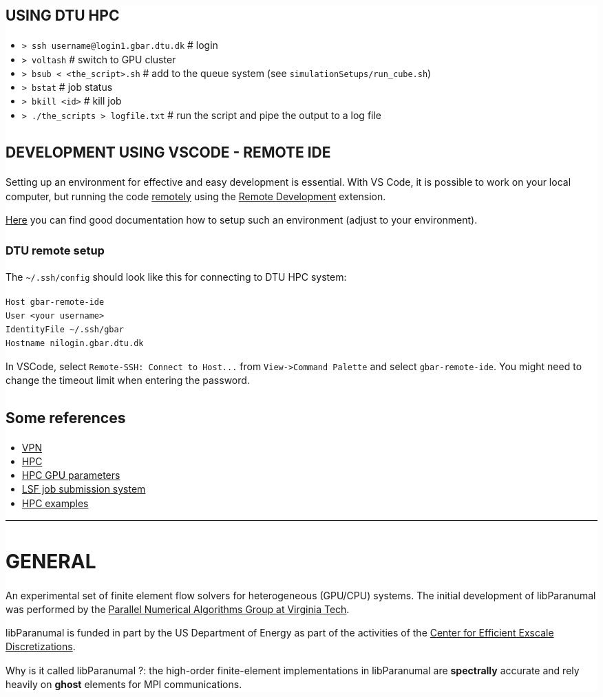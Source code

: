 ## USING DTU HPC
* `> ssh username@login1.gbar.dtu.dk`   # login
* `> voltash`                           # switch to GPU cluster
* `> bsub < <the_script>.sh`            # add to the queue system (see `simulationSetups/run_cube.sh`)
* `> bstat`                             # job status
* `> bkill <id>`                        # kill job
* `> ./the_scripts > logfile.txt`       # run the script and pipe the output to a log file

## DEVELOPMENT USING VSCODE - REMOTE IDE
Setting up an environment for effective and easy development is essential. With VS Code, it is possible to work on your local computer, but running the code [remotely](https://code.visualstudio.com/docs/remote/remote-overview) using the [Remote Development](https://marketplace.visualstudio.com/items?itemName=ms-vscode-remote.vscode-remote-extensionpack) extension.

[Here](https://docs.ccv.brown.edu/oscar/connecting-to-oscar/remote-ide) you can find good documentation how to setup such an environment (adjust to your environment).

### DTU remote setup
The `~/.ssh/config` should look like this for connecting to DTU HPC system:

```
Host gbar-remote-ide
User <your username>
IdentityFile ~/.ssh/gbar
Hostname nilogin.gbar.dtu.dk
```

In VSCode, select `Remote-SSH: Connect to Host...` from `View->Command Palette` and select `gbar-remote-ide`. You might need to change the timeout limit when entering the password.

## Some references
* [VPN](https://www.inside.dtu.dk/en/medarbejder/it-og-telefoni/wifi-og-fjernadgang/vpn-cisco-anyconnect)
* [HPC](https://www.hpc.dtu.dk/)
* [HPC GPU parameters](https://www.hpc.dtu.dk/?page_id=2759)
* [LSF job submission system](http://www.cc.dtu.dk/?page_id=1416)
* [HPC examples](https://www.hpc.dtu.dk/?page_id=2021)

---
# GENERAL
An experimental set of finite element flow solvers for heterogeneous (GPU/CPU) systems. The initial development of libParanumal was performed by the [Parallel Numerical Algorithms Group at Virginia Tech](http://paranumal.com).   

libParanumal is funded in part by the US Department of Energy as part of the activities of the [Center for Efficient Exscale Discretizations](http://ceed.exascaleproject.org). 

Why is it called libParanumal ?: the high-order finite-element implementations in libParanumal are __spectrally__ accurate and rely heavily on __ghost__ elements for MPI communications.
